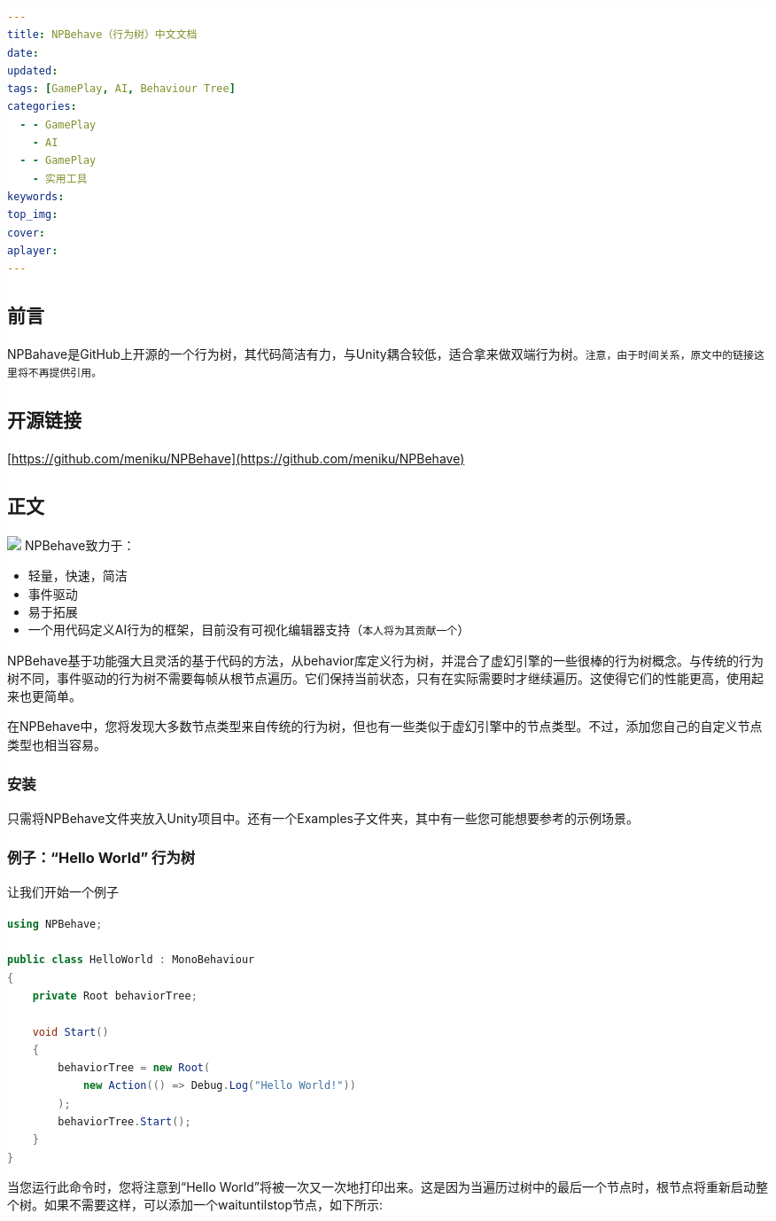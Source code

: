 ```yaml
---
title: NPBehave（行为树）中文文档
date:
updated:
tags: [GamePlay, AI, Behaviour Tree]
categories:
  - - GamePlay
    - AI
  - - GamePlay
    - 实用工具
keywords:
top_img:
cover:
aplayer:
---
```

<meta name="referrer" content="no-referrer" />

## 前言

NPBahave是GitHub上开源的一个行为树，其代码简洁有力，与Unity耦合较低，适合拿来做双端行为树。`注意，由于时间关系，原文中的链接这里将不再提供引用。`
## 开源链接
[https://github.com/meniku/NPBehave](https://github.com/meniku/NPBehave)
## 正文
![](https://myfirstblog.oss-cn-hangzhou.aliyuncs.com/2019/08/687474703a2f2f6c6162732e6e6b7565626c65722e64652f6e706265686176652f696d616765732f6e702d6265686176652e706e67.png)
NPBehave致力于：

- 轻量，快速，简洁
- 事件驱动
- 易于拓展
- 一个用代码定义AI行为的框架，目前没有可视化编辑器支持（`本人将为其贡献一个`）

NPBehave基于功能强大且灵活的基于代码的方法，从behavior库定义行为树，并混合了虚幻引擎的一些很棒的行为树概念。与传统的行为树不同，事件驱动的行为树不需要每帧从根节点遍历。它们保持当前状态，只有在实际需要时才继续遍历。这使得它们的性能更高，使用起来也更简单。

在NPBehave中，您将发现大多数节点类型来自传统的行为树，但也有一些类似于虚幻引擎中的节点类型。不过，添加您自己的自定义节点类型也相当容易。

### 安装
只需将NPBehave文件夹放入Unity项目中。还有一个Examples子文件夹，其中有一些您可能想要参考的示例场景。

### 例子：“Hello World” 行为树
让我们开始一个例子
```csharp
using NPBehave;

public class HelloWorld : MonoBehaviour
{
    private Root behaviorTree;

    void Start()
    {
        behaviorTree = new Root(
            new Action(() => Debug.Log("Hello World!"))
        );
        behaviorTree.Start();
    }
}
```
当您运行此命令时，您将注意到“Hello World”将被一次又一次地打印出来。这是因为当遍历过树中的最后一个节点时，根节点将重新启动整个树。如果不需要这样，可以添加一个waituntilstop节点，如下所示:
```csharp
```